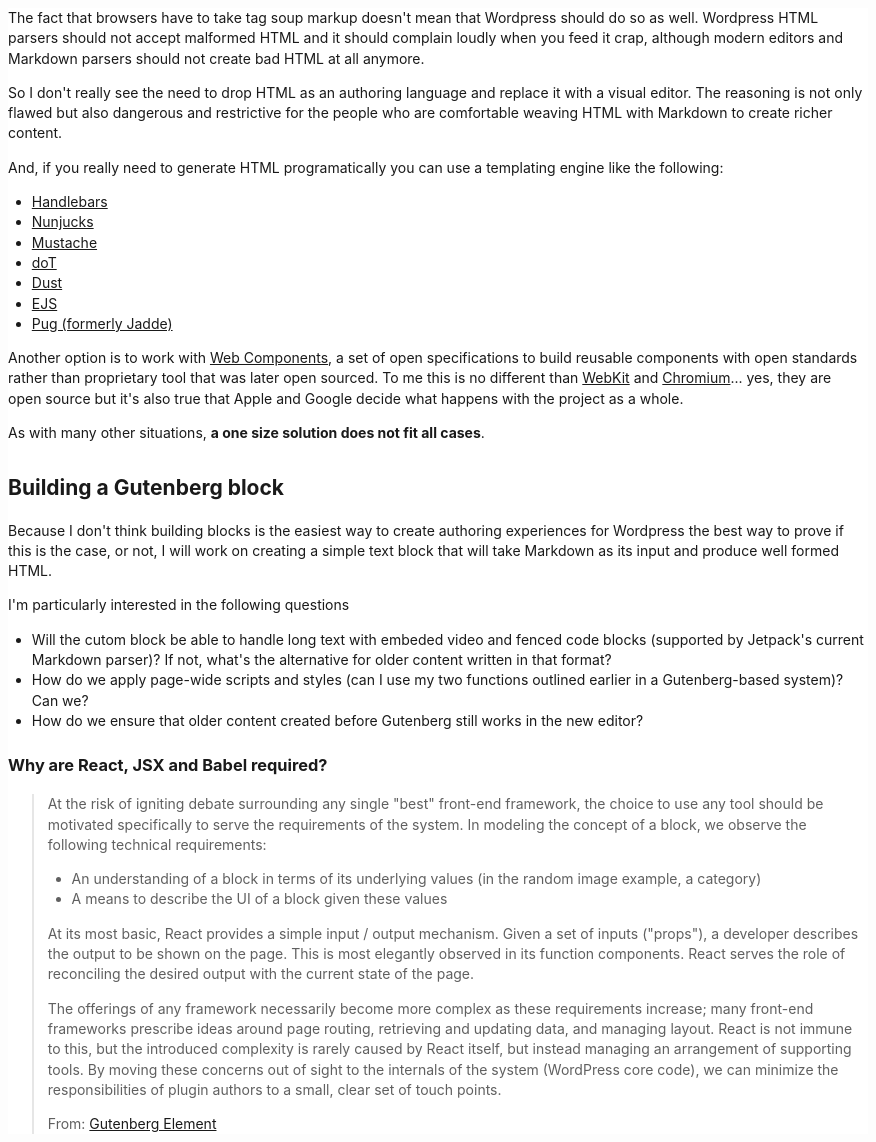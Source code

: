 The fact that browsers have to take tag soup markup doesn't mean that Wordpress should do so as well. Wordpress HTML parsers should not accept malformed HTML and it should complain loudly when you feed it crap, although modern editors and Markdown parsers should not create bad HTML at all anymore.

So I don't really see the need to drop HTML as an authoring language and replace it with a visual editor. The reasoning is not only flawed but also dangerous and restrictive for the people who are comfortable weaving HTML with Markdown to create richer content.

And, if you really need to generate HTML programatically you can use a templating engine like the following:

* [Handlebars](http://handlebarsjs.com/)
* [Nunjucks](https://mozilla.github.io/nunjucks/)
* [Mustache](https://mustache.github.io/)
* [doT](https://olado.github.io/doT/)
* [Dust](http://www.dustjs.com/)
* [EJS](http://ejs.co/)
* [Pug (formerly Jadde)](https://pugjs.org/)

Another option is to work with [Web Components](https://www.webcomponents.org/introduction), a set of open specifications to build reusable components with open standards rather than proprietary tool that was later open sourced. To me this is no different than [WebKit](https://webkit.org/) and [Chromium](https://www.chromium.org/)... yes, they are open source but it's also true that Apple and Google decide what happens with the project as a whole.

As with many other situations, **a one size solution does not fit all cases**.

## Building a Gutenberg block

Because I don't think building blocks is the easiest way to create authoring experiences for Wordpress the best way to prove if this is the case, or not, I will work on creating a simple text block that will take Markdown as its input and produce well formed HTML.

I'm particularly interested in the following questions

* Will the cutom block be able to handle long text with embeded video and fenced code blocks (supported by Jetpack's current Markdown parser)? If not, what's the alternative for older content written in that format?
* How do we apply page-wide scripts and styles (can I use my two functions outlined earlier in a Gutenberg-based system)? Can we?
* How do we ensure that older content created before Gutenberg still works in the new editor?

### Why are React, JSX and Babel required?

> At the risk of igniting debate surrounding any single "best" front-end framework, the choice to use any tool should be motivated specifically to serve the requirements of the system. In modeling the concept of a block, we observe the following technical requirements:
>
> * An understanding of a block in terms of its underlying values (in the random image example, a category)
> * A means to describe the UI of a block given these values
>
> At its most basic, React provides a simple input / output mechanism. Given a set of inputs ("props"), a developer describes the output to be shown on the page. This is most elegantly observed in its function components. React serves the role of reconciling the desired output with the current state of the page.
>
> The offerings of any framework necessarily become more complex as these requirements increase; many front-end frameworks prescribe ideas around page routing, retrieving and updating data, and managing layout. React is not immune to this, but the introduced complexity is rarely caused by React itself, but instead managing an arrangement of supporting tools. By moving these concerns out of sight to the internals of the system (WordPress core code), we can minimize the responsibilities of plugin authors to a small, clear set of touch points.
>
> From: [Gutenberg Element](https://github.com/WordPress/gutenberg/tree/master/element#element)
